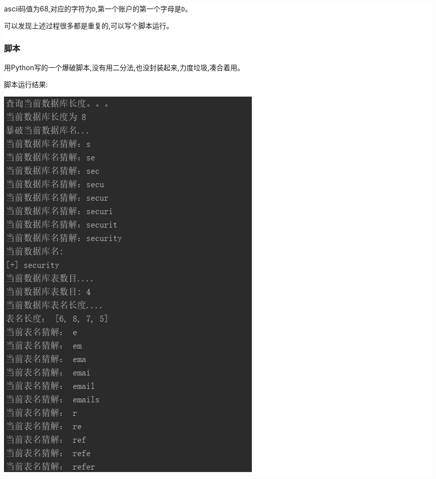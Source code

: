 ascii码值为68,对应的字符为`D`,第一个账户的第一个字母是`D`。

可以发现上述过程很多都是重复的,可以写个脚本运行。

### 脚本 ###

用Python写的一个爆破脚本,没有用二分法,也没封装起来,力度垃圾,凑合着用。

脚本运行结果:

![20](/img/sql/Lesson-8/20.png)
